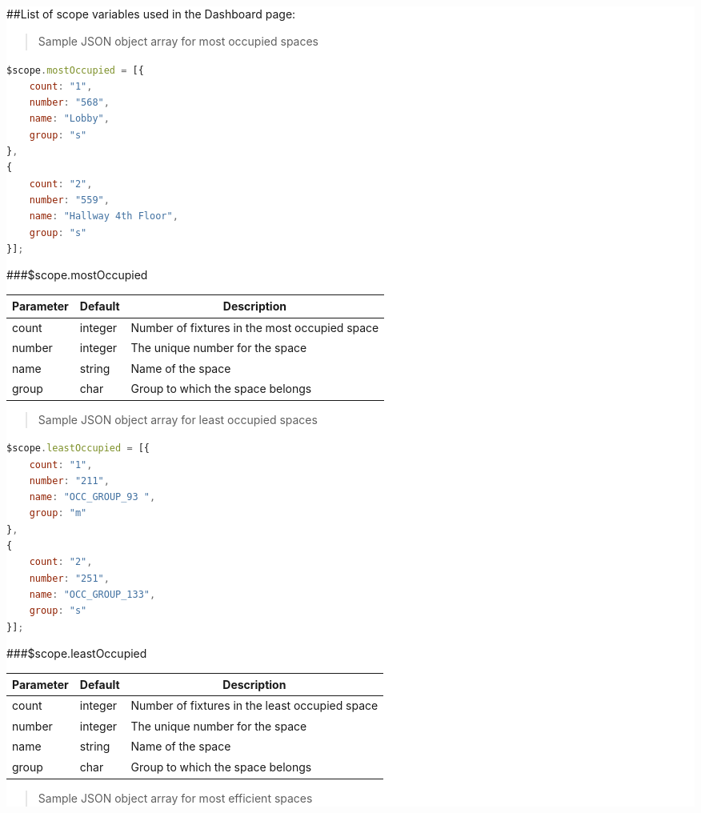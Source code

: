 ##List of scope variables used in the Dashboard page:

> Sample JSON object array for most occupied spaces

``` javascript
$scope.mostOccupied = [{
    count: "1",
    number: "568",
    name: "Lobby",
    group: "s"
},
{
    count: "2",
    number: "559",
    name: "Hallway 4th Floor",
    group: "s"
}];
```

###$scope.mostOccupied

Parameter | Default | Description
--------- | ------- | -----------
count| integer | Number of fixtures in the most occupied space
number| integer | The unique number for the space
name| string | Name of the space
group| char | Group to which the space belongs

> Sample JSON object array for least occupied spaces

``` javascript
$scope.leastOccupied = [{
    count: "1",
    number: "211",
    name: "OCC_GROUP_93 ",
    group: "m"
},
{
    count: "2",
    number: "251",
    name: "OCC_GROUP_133",
    group: "s"
}];
```

###$scope.leastOccupied

Parameter | Default | Description
--------- | ------- | -----------
count| integer | Number of fixtures in the least occupied space
number| integer | The unique number for the space
name| string | Name of the space
group| char | Group to which the space belongs

> Sample JSON object array for most efficient spaces
